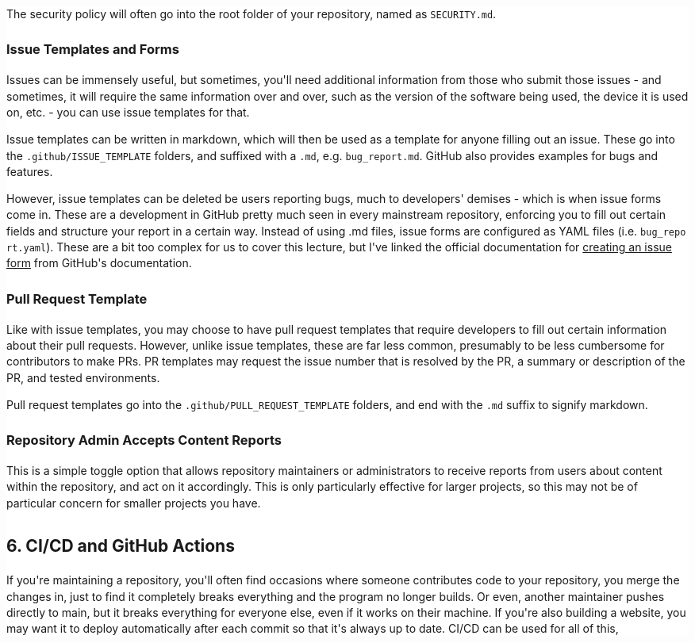 The security policy will often go into the root folder of your repository, named as `SECURITY.md`.

### Issue Templates and Forms
Issues can be immensely useful, but sometimes, you'll need additional information from those who submit those issues -
and sometimes, it will require the same information over and over, such as the version of the software being used, the
device it is used on, etc. - you can use issue templates for that.

Issue templates can be written in markdown, which will then be used as a template for anyone filling out an issue. These
go into the `.github/ISSUE_TEMPLATE` folders, and suffixed with a `.md`, e.g. `bug_report.md`. GitHub also provides
examples for bugs and features.

However, issue templates can be deleted be users reporting bugs, much to developers' demises - which is when issue forms
come in. These are a development in GitHub pretty much seen in every mainstream repository, enforcing you to fill out
certain fields and structure your report in a certain way. Instead of using .md files, issue forms are configured as
YAML files (i.e. `bug_report.yaml`). These are a bit too complex for us to cover this lecture, but I've linked the 
official documentation for [creating an issue form](https://docs.github.com/en/communities/using-templates-to-encourage-useful-issues-and-pull-requests/configuring-issue-templates-for-your-repository#creating-issue-forms)
from GitHub's documentation.

### Pull Request Template
Like with issue templates, you may choose to have pull request templates that require developers to fill out certain
information about their pull requests. However, unlike issue templates, these are far less common, presumably to be less
cumbersome for contributors to make PRs. PR templates may request the issue number that is resolved by the PR, a summary
or description of the PR, and tested environments.

Pull request templates go into the `.github/PULL_REQUEST_TEMPLATE` folders, and end with the `.md` suffix to signify
markdown.

### Repository Admin Accepts Content Reports
This is a simple toggle option that allows repository maintainers or administrators to receive reports from users about
content within the repository, and act on it accordingly. This is only particularly effective for larger projects, so
this may not be of particular concern for smaller projects you have.

## 6. CI/CD and GitHub Actions
If you're maintaining a repository, you'll often find occasions where someone contributes code to your repository, you
merge the changes in, just to find it completely breaks everything and the program no longer builds. Or even, another
maintainer pushes directly to main, but it breaks everything for everyone else, even if it works on their machine. If 
you're also building a website, you may want it to deploy automatically after each commit so that it's always up to date.
CI/CD can be used for all of this, 
